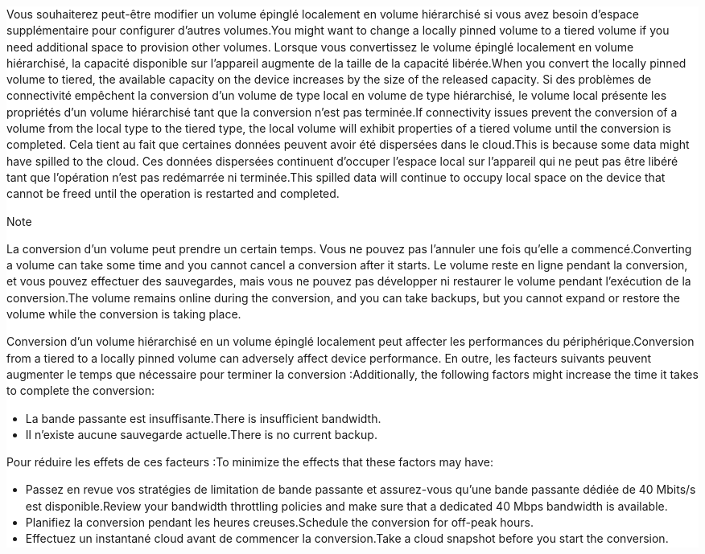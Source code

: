 <span data-ttu-id="23752-271">Vous souhaiterez peut-être modifier un volume épinglé localement en volume hiérarchisé si vous avez besoin d’espace supplémentaire pour configurer d’autres volumes.</span><span class="sxs-lookup"><span data-stu-id="23752-271">You might want to change a locally pinned volume to a tiered volume if you need additional space to provision other volumes.</span></span> <span data-ttu-id="23752-272">Lorsque vous convertissez le volume épinglé localement en volume hiérarchisé, la capacité disponible sur l’appareil augmente de la taille de la capacité libérée.</span><span class="sxs-lookup"><span data-stu-id="23752-272">When you convert the locally pinned volume to tiered, the available capacity on the device increases by the size of the released capacity.</span></span> <span data-ttu-id="23752-273">Si des problèmes de connectivité empêchent la conversion d’un volume de type local en volume de type hiérarchisé, le volume local présente les propriétés d’un volume hiérarchisé tant que la conversion n’est pas terminée.</span><span class="sxs-lookup"><span data-stu-id="23752-273">If connectivity issues prevent the conversion of a volume from the local type to the tiered type, the local volume will exhibit properties of a tiered volume until the conversion is completed.</span></span> <span data-ttu-id="23752-274">Cela tient au fait que certaines données peuvent avoir été dispersées dans le cloud.</span><span class="sxs-lookup"><span data-stu-id="23752-274">This is because some data might have spilled to the cloud.</span></span> <span data-ttu-id="23752-275">Ces données dispersées continuent d’occuper l’espace local sur l’appareil qui ne peut pas être libéré tant que l’opération n’est pas redémarrée ni terminée.</span><span class="sxs-lookup"><span data-stu-id="23752-275">This spilled data will continue to occupy local space on the device that cannot be freed until the operation is restarted and completed.</span></span>

> [!NOTE]
> <span data-ttu-id="23752-276">La conversion d’un volume peut prendre un certain temps. Vous ne pouvez pas l’annuler une fois qu’elle a commencé.</span><span class="sxs-lookup"><span data-stu-id="23752-276">Converting a volume can take some time and you cannot cancel a conversion after it starts.</span></span> <span data-ttu-id="23752-277">Le volume reste en ligne pendant la conversion, et vous pouvez effectuer des sauvegardes, mais vous ne pouvez pas développer ni restaurer le volume pendant l’exécution de la conversion.</span><span class="sxs-lookup"><span data-stu-id="23752-277">The volume remains online during the conversion, and you can take backups, but you cannot expand or restore the volume while the conversion is taking place.</span></span>  
> 
> 

<span data-ttu-id="23752-278">Conversion d’un volume hiérarchisé en un volume épinglé localement peut affecter les performances du périphérique.</span><span class="sxs-lookup"><span data-stu-id="23752-278">Conversion from a tiered to a locally pinned volume can adversely affect device performance.</span></span> <span data-ttu-id="23752-279">En outre, les facteurs suivants peuvent augmenter le temps que nécessaire pour terminer la conversion :</span><span class="sxs-lookup"><span data-stu-id="23752-279">Additionally, the following factors might increase the time it takes to complete the conversion:</span></span>

* <span data-ttu-id="23752-280">La bande passante est insuffisante.</span><span class="sxs-lookup"><span data-stu-id="23752-280">There is insufficient bandwidth.</span></span>
* <span data-ttu-id="23752-281">Il n’existe aucune sauvegarde actuelle.</span><span class="sxs-lookup"><span data-stu-id="23752-281">There is no current backup.</span></span>

<span data-ttu-id="23752-282">Pour réduire les effets de ces facteurs :</span><span class="sxs-lookup"><span data-stu-id="23752-282">To minimize the effects that these factors may have:</span></span>

* <span data-ttu-id="23752-283">Passez en revue vos stratégies de limitation de bande passante et assurez-vous qu’une bande passante dédiée de 40 Mbits/s est disponible.</span><span class="sxs-lookup"><span data-stu-id="23752-283">Review your bandwidth throttling policies and make sure that a dedicated 40 Mbps bandwidth is available.</span></span>
* <span data-ttu-id="23752-284">Planifiez la conversion pendant les heures creuses.</span><span class="sxs-lookup"><span data-stu-id="23752-284">Schedule the conversion for off-peak hours.</span></span>
* <span data-ttu-id="23752-285">Effectuez un instantané cloud avant de commencer la conversion.</span><span class="sxs-lookup"><span data-stu-id="23752-285">Take a cloud snapshot before you start the conversion.</span></span>
